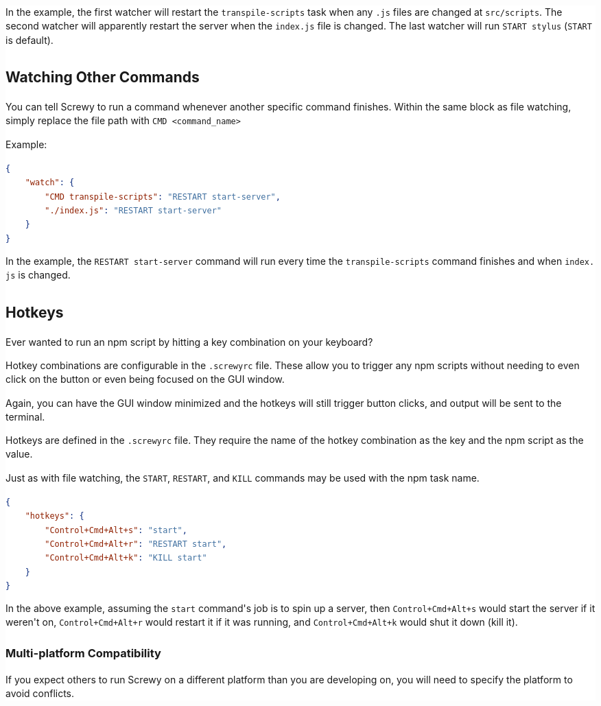 In the example, the first watcher will restart the `transpile-scripts` task when any `.js` files are changed at `src/scripts`. The second watcher will apparently restart the server when the `index.js` file is changed. The last watcher will run `START stylus` (`START` is default).

## Watching Other Commands

You can tell Screwy to run a command whenever another specific command finishes. Within the same block as file watching, simply replace the file path with `CMD <command_name>`

Example:

```json
{
    "watch": {
        "CMD transpile-scripts": "RESTART start-server",
        "./index.js": "RESTART start-server"
    }
}
```

In the example, the `RESTART start-server` command will run every time the `transpile-scripts` command finishes and when `index.js` is changed.

## Hotkeys  

Ever wanted to run an npm script by hitting a key combination on your keyboard?

Hotkey combinations are configurable in the ` .screwyrc ` file. These allow you to trigger any npm scripts without needing to even click on the button or even being focused on the GUI window. 

Again, you can have the GUI window minimized and the hotkeys will still trigger button clicks, and output will be sent to the terminal.

Hotkeys are defined in the ` .screwyrc ` file. They require the name of the hotkey combination as the key and the npm script as the value. 

Just as with file watching, the `START`, `RESTART`, and `KILL` commands may be used with the npm task name.  

```json
{
    "hotkeys": {
        "Control+Cmd+Alt+s": "start",
        "Control+Cmd+Alt+r": "RESTART start",
        "Control+Cmd+Alt+k": "KILL start"
    }
}
```

In the above example, assuming the `start` command's job is to spin up a server, then `Control+Cmd+Alt+s` would start the server if it weren't on, `Control+Cmd+Alt+r` would restart it if it was running, and `Control+Cmd+Alt+k` would shut it down (kill it). 

### Multi-platform Compatibility

If you expect others to run Screwy on a different platform than you are developing on, you will need to specify the platform to avoid conflicts.
